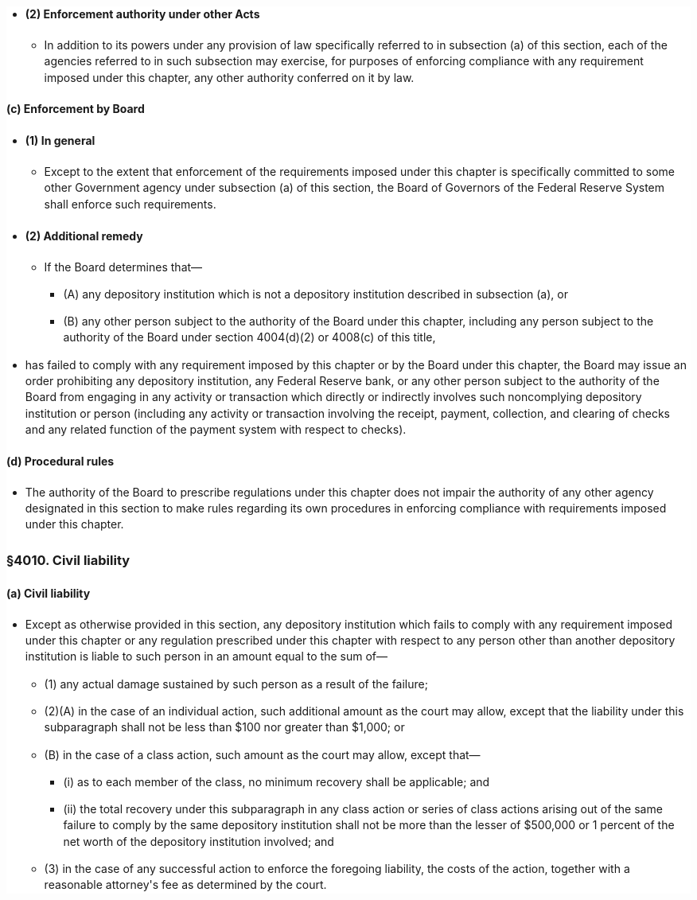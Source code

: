 * #### (2) Enforcement authority under other Acts
  * In addition to its powers under any provision of law specifically referred to in subsection (a) of this section, each of the agencies referred to in such subsection may exercise, for purposes of enforcing compliance with any requirement imposed under this chapter, any other authority conferred on it by law.

#### (c) Enforcement by Board
* #### (1) In general
  * Except to the extent that enforcement of the requirements imposed under this chapter is specifically committed to some other Government agency under subsection (a) of this section, the Board of Governors of the Federal Reserve System shall enforce such requirements.

* #### (2) Additional remedy
  * If the Board determines that—

    * (A) any depository institution which is not a depository institution described in subsection (a), or

    * (B) any other person subject to the authority of the Board under this chapter, including any person subject to the authority of the Board under section 4004(d)(2) or 4008(c) of this title,


* has failed to comply with any requirement imposed by this chapter or by the Board under this chapter, the Board may issue an order prohibiting any depository institution, any Federal Reserve bank, or any other person subject to the authority of the Board from engaging in any activity or transaction which directly or indirectly involves such noncomplying depository institution or person (including any activity or transaction involving the receipt, payment, collection, and clearing of checks and any related function of the payment system with respect to checks).

#### (d) Procedural rules
* The authority of the Board to prescribe regulations under this chapter does not impair the authority of any other agency designated in this section to make rules regarding its own procedures in enforcing compliance with requirements imposed under this chapter.

### §4010. Civil liability
#### (a) Civil liability
* Except as otherwise provided in this section, any depository institution which fails to comply with any requirement imposed under this chapter or any regulation prescribed under this chapter with respect to any person other than another depository institution is liable to such person in an amount equal to the sum of—

  * (1) any actual damage sustained by such person as a result of the failure;

  * (2)(A) in the case of an individual action, such additional amount as the court may allow, except that the liability under this subparagraph shall not be less than $100 nor greater than $1,000; or

  * (B) in the case of a class action, such amount as the court may allow, except that—

    * (i) as to each member of the class, no minimum recovery shall be applicable; and

    * (ii) the total recovery under this subparagraph in any class action or series of class actions arising out of the same failure to comply by the same depository institution shall not be more than the lesser of $500,000 or 1 percent of the net worth of the depository institution involved; and


  * (3) in the case of any successful action to enforce the foregoing liability, the costs of the action, together with a reasonable attorney's fee as determined by the court.
